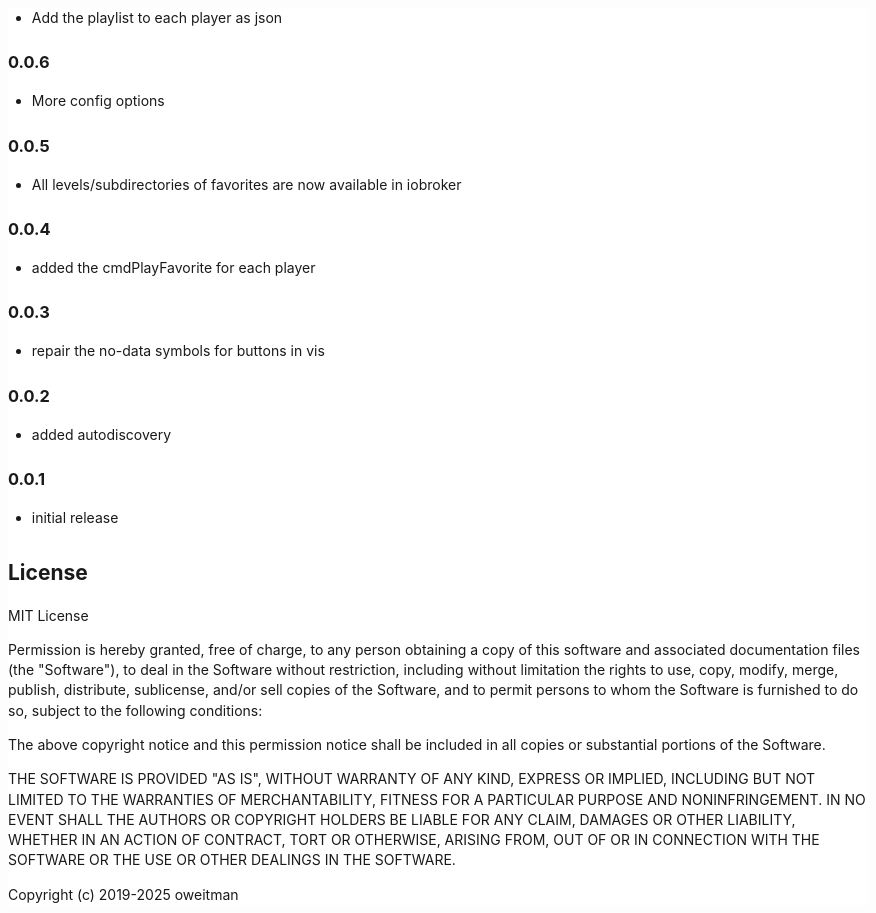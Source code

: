 - Add the playlist to each player as json

### 0.0.6

- More config options

### 0.0.5

- All levels/subdirectories of favorites are now available in iobroker

### 0.0.4

- added the cmdPlayFavorite for each player

### 0.0.3

- repair the no-data symbols for buttons in vis

### 0.0.2

- added autodiscovery

### 0.0.1

- initial release

## License

MIT License

Permission is hereby granted, free of charge, to any person obtaining a copy
of this software and associated documentation files (the "Software"), to deal
in the Software without restriction, including without limitation the rights
to use, copy, modify, merge, publish, distribute, sublicense, and/or sell
copies of the Software, and to permit persons to whom the Software is
furnished to do so, subject to the following conditions:

The above copyright notice and this permission notice shall be included in all
copies or substantial portions of the Software.

THE SOFTWARE IS PROVIDED "AS IS", WITHOUT WARRANTY OF ANY KIND, EXPRESS OR
IMPLIED, INCLUDING BUT NOT LIMITED TO THE WARRANTIES OF MERCHANTABILITY,
FITNESS FOR A PARTICULAR PURPOSE AND NONINFRINGEMENT. IN NO EVENT SHALL THE
AUTHORS OR COPYRIGHT HOLDERS BE LIABLE FOR ANY CLAIM, DAMAGES OR OTHER
LIABILITY, WHETHER IN AN ACTION OF CONTRACT, TORT OR OTHERWISE, ARISING FROM,
OUT OF OR IN CONNECTION WITH THE SOFTWARE OR THE USE OR OTHER DEALINGS IN THE
SOFTWARE.

Copyright (c) 2019-2025 oweitman